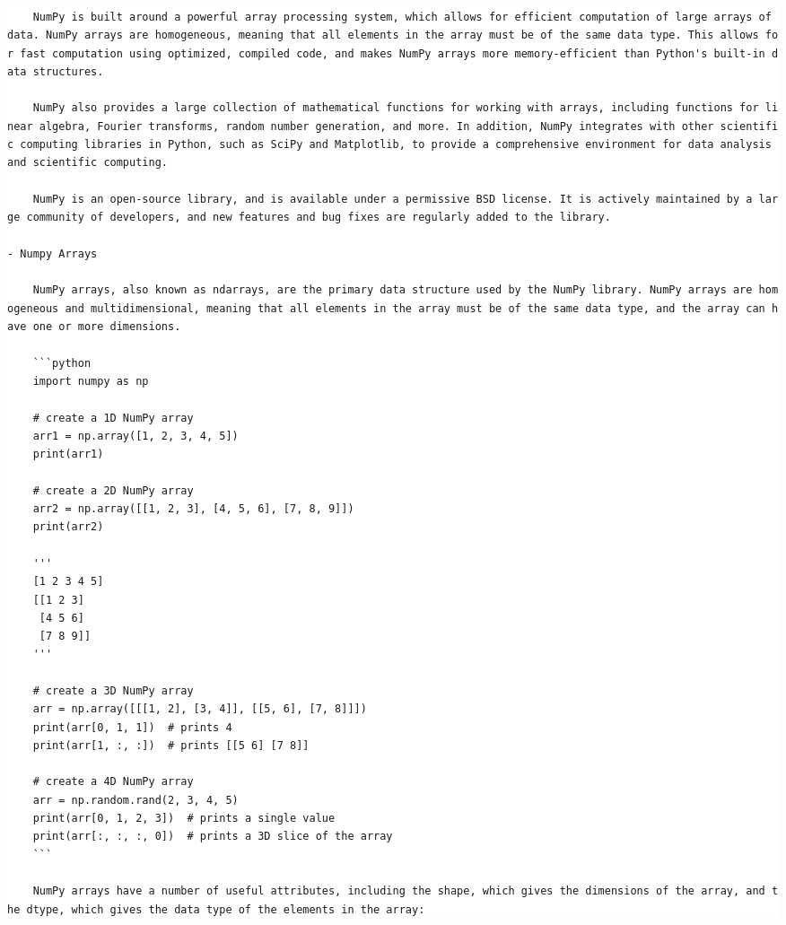         NumPy is built around a powerful array processing system, which allows for efficient computation of large arrays of data. NumPy arrays are homogeneous, meaning that all elements in the array must be of the same data type. This allows for fast computation using optimized, compiled code, and makes NumPy arrays more memory-efficient than Python's built-in data structures.
        
        NumPy also provides a large collection of mathematical functions for working with arrays, including functions for linear algebra, Fourier transforms, random number generation, and more. In addition, NumPy integrates with other scientific computing libraries in Python, such as SciPy and Matplotlib, to provide a comprehensive environment for data analysis and scientific computing.
        
        NumPy is an open-source library, and is available under a permissive BSD license. It is actively maintained by a large community of developers, and new features and bug fixes are regularly added to the library.
        
    - Numpy Arrays
        
        NumPy arrays, also known as ndarrays, are the primary data structure used by the NumPy library. NumPy arrays are homogeneous and multidimensional, meaning that all elements in the array must be of the same data type, and the array can have one or more dimensions.
        
        ```python
        import numpy as np
        
        # create a 1D NumPy array
        arr1 = np.array([1, 2, 3, 4, 5])
        print(arr1)
        
        # create a 2D NumPy array
        arr2 = np.array([[1, 2, 3], [4, 5, 6], [7, 8, 9]])
        print(arr2)
        
        '''
        [1 2 3 4 5]
        [[1 2 3]
         [4 5 6]
         [7 8 9]]
        '''
        
        # create a 3D NumPy array
        arr = np.array([[[1, 2], [3, 4]], [[5, 6], [7, 8]]])
        print(arr[0, 1, 1])  # prints 4
        print(arr[1, :, :])  # prints [[5 6] [7 8]]
        
        # create a 4D NumPy array
        arr = np.random.rand(2, 3, 4, 5)
        print(arr[0, 1, 2, 3])  # prints a single value
        print(arr[:, :, :, 0])  # prints a 3D slice of the array
        ```
        
        NumPy arrays have a number of useful attributes, including the shape, which gives the dimensions of the array, and the dtype, which gives the data type of the elements in the array:
        